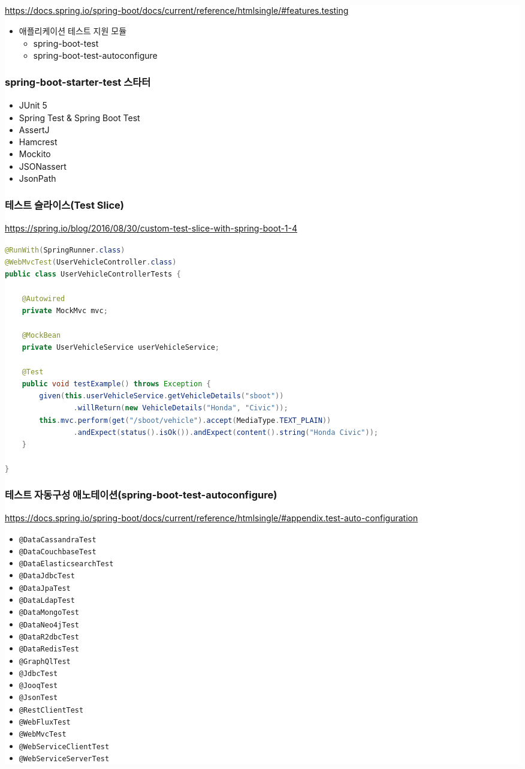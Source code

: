 https://docs.spring.io/spring-boot/docs/current/reference/htmlsingle/#features.testing

- 애플리케이션 테스트 지원 모듈
    - spring-boot-test
    - spring-boot-test-autoconfigure

### spring-boot-starter-test 스타터

- JUnit 5
- Spring Test & Spring Boot Test
- AssertJ
- Hamcrest
- Mockito
- JSONassert
- JsonPath

### 테스트 슬라이스(Test Slice)

https://spring.io/blog/2016/08/30/custom-test-slice-with-spring-boot-1-4

```java
@RunWith(SpringRunner.class)
@WebMvcTest(UserVehicleController.class)
public class UserVehicleControllerTests {

    @Autowired
    private MockMvc mvc;

    @MockBean
    private UserVehicleService userVehicleService;

    @Test
    public void testExample() throws Exception {
        given(this.userVehicleService.getVehicleDetails("sboot"))
                .willReturn(new VehicleDetails("Honda", "Civic"));
        this.mvc.perform(get("/sboot/vehicle").accept(MediaType.TEXT_PLAIN))
                .andExpect(status().isOk()).andExpect(content().string("Honda Civic"));
    }

}
```

### 테스트 자동구성 애노테이션(spring-boot-test-autoconfigure)

https://docs.spring.io/spring-boot/docs/current/reference/htmlsingle/#appendix.test-auto-configuration

- `@DataCassandraTest`
- `@DataCouchbaseTest`
- `@DataElasticsearchTest`
- `@DataJdbcTest`
- `@DataJpaTest`
- `@DataLdapTest`
- `@DataMongoTest`
- `@DataNeo4jTest`
- `@DataR2dbcTest`
- `@DataRedisTest`
- `@GraphQlTest`
- `@JdbcTest`
- `@JooqTest`
- `@JsonTest`
- `@RestClientTest`
- `@WebFluxTest`
- `@WebMvcTest`
- `@WebServiceClientTest`
- `@WebServiceServerTest`